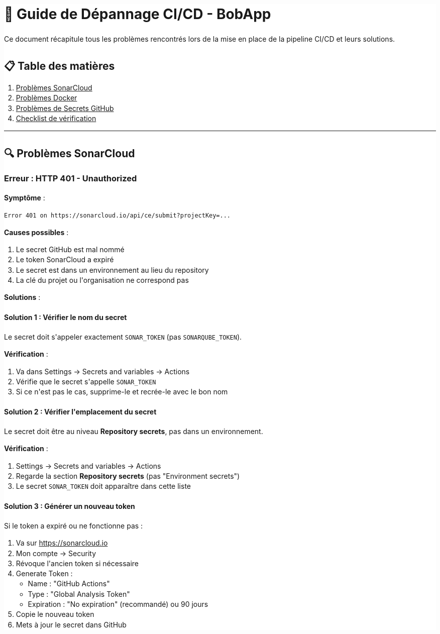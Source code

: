 # 🔧 Guide de Dépannage CI/CD - BobApp

Ce document récapitule tous les problèmes rencontrés lors de la mise en place de la pipeline CI/CD et leurs solutions.

## 📋 Table des matières

1. [Problèmes SonarCloud](#problèmes-sonarcloud)
2. [Problèmes Docker](#problèmes-docker)
3. [Problèmes de Secrets GitHub](#problèmes-de-secrets-github)
4. [Checklist de vérification](#checklist-de-vérification)

---

## 🔍 Problèmes SonarCloud

### Erreur : HTTP 401 - Unauthorized

**Symptôme** :
```
Error 401 on https://sonarcloud.io/api/ce/submit?projectKey=...
```

**Causes possibles** :
1. Le secret GitHub est mal nommé
2. Le token SonarCloud a expiré
3. Le secret est dans un environnement au lieu du repository
4. La clé du projet ou l'organisation ne correspond pas

**Solutions** :

#### Solution 1 : Vérifier le nom du secret
Le secret doit s'appeler exactement `SONAR_TOKEN` (pas `SONARQUBE_TOKEN`).

**Vérification** :
1. Va dans Settings → Secrets and variables → Actions
2. Vérifie que le secret s'appelle `SONAR_TOKEN`
3. Si ce n'est pas le cas, supprime-le et recrée-le avec le bon nom

#### Solution 2 : Vérifier l'emplacement du secret
Le secret doit être au niveau **Repository secrets**, pas dans un environnement.

**Vérification** :
1. Settings → Secrets and variables → Actions
2. Regarde la section **Repository secrets** (pas "Environment secrets")
3. Le secret `SONAR_TOKEN` doit apparaître dans cette liste

#### Solution 3 : Générer un nouveau token
Si le token a expiré ou ne fonctionne pas :

1. Va sur https://sonarcloud.io
2. Mon compte → Security
3. Révoque l'ancien token si nécessaire
4. Generate Token :
   - Name : "GitHub Actions"
   - Type : "Global Analysis Token"
   - Expiration : "No expiration" (recommandé) ou 90 jours
5. Copie le nouveau token
6. Mets à jour le secret dans GitHub
